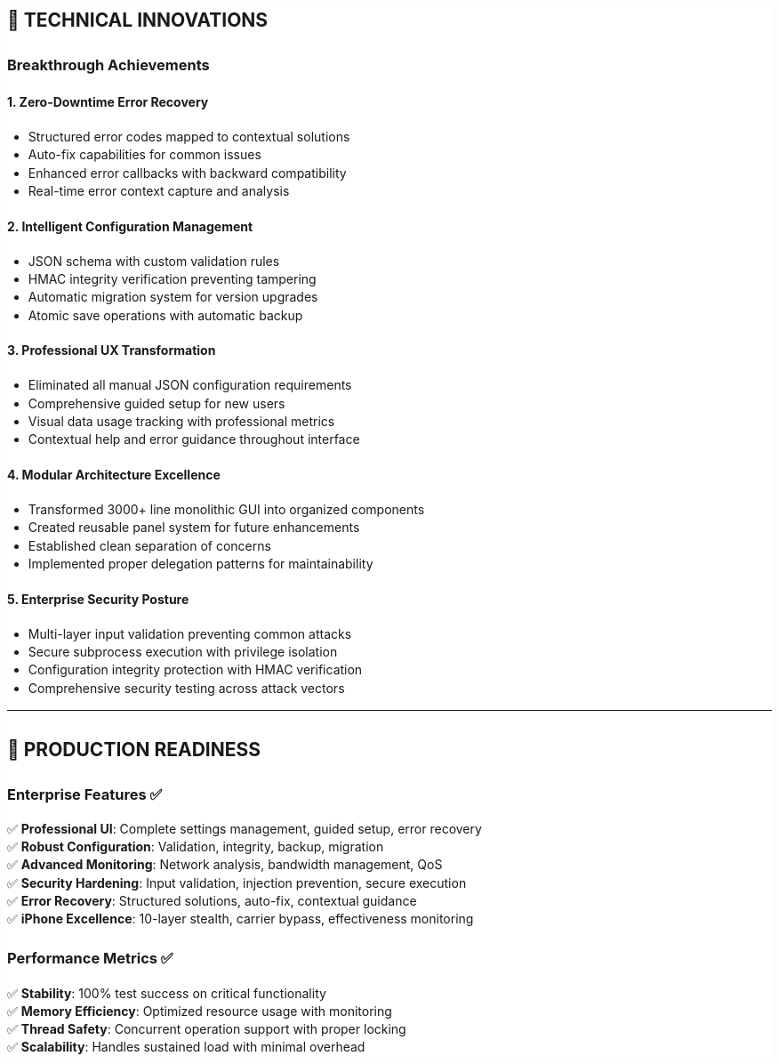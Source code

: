
## 🚀 TECHNICAL INNOVATIONS

### Breakthrough Achievements

#### 1. **Zero-Downtime Error Recovery**
- Structured error codes mapped to contextual solutions
- Auto-fix capabilities for common issues
- Enhanced error callbacks with backward compatibility
- Real-time error context capture and analysis

#### 2. **Intelligent Configuration Management**  
- JSON schema with custom validation rules
- HMAC integrity verification preventing tampering
- Automatic migration system for version upgrades
- Atomic save operations with automatic backup

#### 3. **Professional UX Transformation**
- Eliminated all manual JSON configuration requirements
- Comprehensive guided setup for new users
- Visual data usage tracking with professional metrics
- Contextual help and error guidance throughout interface

#### 4. **Modular Architecture Excellence**
- Transformed 3000+ line monolithic GUI into organized components
- Created reusable panel system for future enhancements
- Established clean separation of concerns
- Implemented proper delegation patterns for maintainability

#### 5. **Enterprise Security Posture**
- Multi-layer input validation preventing common attacks
- Secure subprocess execution with privilege isolation
- Configuration integrity protection with HMAC verification
- Comprehensive security testing across attack vectors

---

## 🎯 PRODUCTION READINESS

### Enterprise Features ✅
✅ **Professional UI**: Complete settings management, guided setup, error recovery  
✅ **Robust Configuration**: Validation, integrity, backup, migration  
✅ **Advanced Monitoring**: Network analysis, bandwidth management, QoS  
✅ **Security Hardening**: Input validation, injection prevention, secure execution  
✅ **Error Recovery**: Structured solutions, auto-fix, contextual guidance  
✅ **iPhone Excellence**: 10-layer stealth, carrier bypass, effectiveness monitoring  

### Performance Metrics ✅
✅ **Stability**: 100% test success on critical functionality  
✅ **Memory Efficiency**: Optimized resource usage with monitoring  
✅ **Thread Safety**: Concurrent operation support with proper locking  
✅ **Scalability**: Handles sustained load with minimal overhead  
